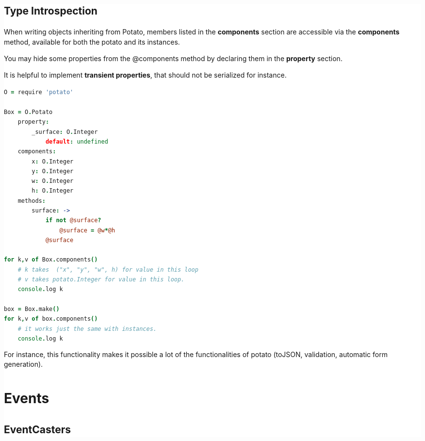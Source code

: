 
Type Introspection
--------------------------------------------------

When writing objects inheriting from Potato, members listed
in the **components** section are accessible via the
**components** method, available for both the potato and
its instances.

You may hide some properties from the @components method by 
declaring them in the **property** section.

It is helpful to implement **transient properties**, that should
not be serialized for instance.

```coffeescript
O = require 'potato'

Box = O.Potato
    property:
        _surface: O.Integer
            default: undefined
    components:
        x: O.Integer
        y: O.Integer
        w: O.Integer
        h: O.Integer
    methods:
        surface: ->
            if not @surface?
                @surface = @w*@h
            @surface

for k,v of Box.components()
    # k takes  ("x", "y", "w", h) for value in this loop
    # v takes potato.Integer for value in this loop.
    console.log k 

box = Box.make()
for k,v of box.components()
    # it works just the same with instances.
    console.log k 

```
For instance, this functionality makes it possible a lot of the functionalities of potato
(toJSON, validation, automatic form generation).




Events
=================================================



EventCasters
----------------------------------------------
